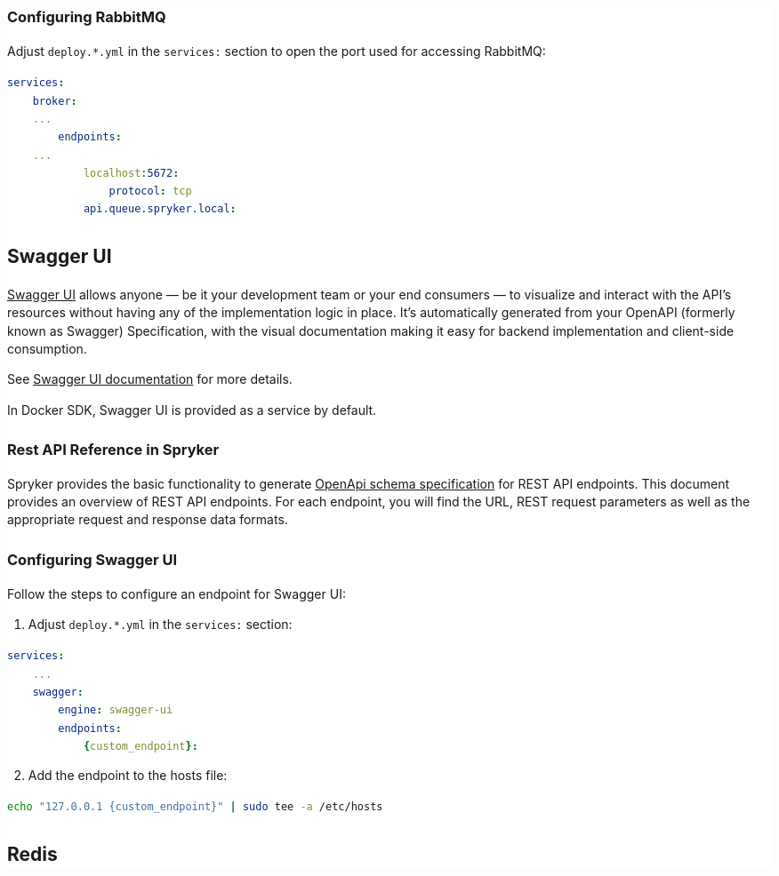 ### Configuring RabbitMQ

Adjust `deploy.*.yml` in the `services:` section to open the port used for accessing RabbitMQ:
```yaml
services:
    broker:
    ...
        endpoints:
    ...
            localhost:5672:
                protocol: tcp
            api.queue.spryker.local:
```

## Swagger UI

[Swagger UI](https://swagger.io/tools/swagger-ui/) allows anyone — be it your development team or your end consumers — to visualize and interact with the API’s resources without having any of the implementation logic in place. It’s automatically generated from your OpenAPI (formerly known as Swagger) Specification, with the visual documentation making it easy for backend implementation and client-side consumption.

See [Swagger UI documentation](https://swagger.io/docs/open-source-tools/swagger-ui/usage/installation/) for more details.

In Docker SDK, Swagger UI is provided as a service by default.

### Rest API Reference in Spryker

Spryker provides the basic functionality to generate [OpenApi schema specification](https://github.com/OAI/OpenAPI-Specification/blob/master/versions/2.0.md) for REST API endpoints. This document provides an overview of REST API endpoints. For each endpoint, you will find the URL, REST request parameters as well as the appropriate request and response data formats.

### Configuring Swagger UI
Follow the steps to configure an endpoint for Swagger UI:
1. Adjust `deploy.*.yml` in the `services:` section:
```yaml
services:
    ...
    swagger:
        engine: swagger-ui
        endpoints:
            {custom_endpoint}:
```

2. Add the endpoint to the hosts file:
```bash
echo "127.0.0.1 {custom_endpoint}" | sudo tee -a /etc/hosts
```

## Redis
